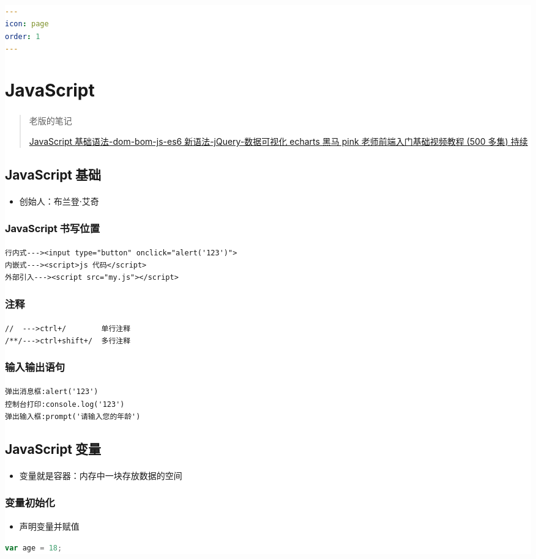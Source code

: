 ```yaml
---
icon: page
order: 1
---
```

# JavaScript

> 老版的笔记
>
> [JavaScript 基础语法-dom-bom-js-es6 新语法-jQuery-数据可视化 echarts 黑马 pink 老师前端入门基础视频教程 (500 多集) 持续](https://www.bilibili.com/video/BV1Sy4y1C7ha/?spm_id_from=333.337.search-card.all.click&vd_source=65e8ed62ff65aeec2427f9b6c8523b9b)

## JavaScript 基础

- 创始人：布兰登·艾奇

### JavaScript 书写位置

```txt
行内式---><input type="button" onclick="alert('123')">
内嵌式---><script>js 代码</script>
外部引入---><script src="my.js"></script>
```

### 注释

```txt
//  --->ctrl+/        单行注释
/**/--->ctrl+shift+/  多行注释
```

### 输入输出语句

```txt
弹出消息框:alert('123')
控制台打印:console.log('123')
弹出输入框:prompt('请输入您的年龄')
```

## JavaScript 变量

- 变量就是容器：内存中一块存放数据的空间

### 变量初始化

- 声明变量并赋值

```javascript
var age = 18;
```

